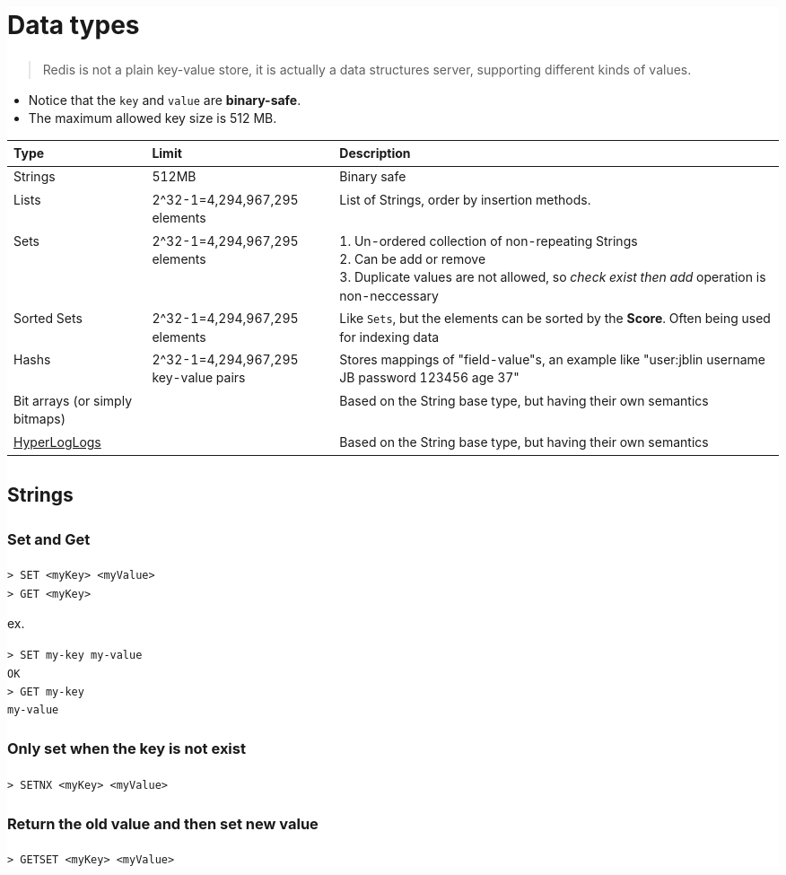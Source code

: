 # Data types


> Redis is not a plain key-value store, it is actually a data structures server, supporting different kinds of values.

- Notice that the `key` and `value` are **binary-safe**. 
- The maximum allowed key size is 512 MB.

| Type | Limit | Description |
|:-----|:------|:-----------|
| Strings | 512MB | Binary safe |
| Lists | 2^32-1=4,294,967,295 elements | List of Strings, order by insertion methods. |
| Sets | 2^32-1=4,294,967,295 elements | 1. Un-ordered collection of non-repeating Strings<br />2. Can be add or remove<br />3. Duplicate values are not allowed, so *check exist then add* operation is non-neccessary  |  |
| Sorted Sets | 2^32-1=4,294,967,295 elements | Like `Sets`, but the elements can be sorted by the **Score**. Often being used for indexing data |
| Hashs | 2^32-1=4,294,967,295 key-value pairs | Stores mappings of "field-value"s, an example like "user:jblin username JB password 123456 age 37" | |
| Bit arrays (or simply bitmaps) | | Based on the String base type, but having their own semantics | 
| [HyperLogLogs](https://en.wikipedia.org/wiki/HyperLogLog) |  | Based on the String base type, but having their own semantics  |



## Strings

### Set and Get

```
> SET <myKey> <myValue>
> GET <myKey>
```

ex.
```
> SET my-key my-value
OK
> GET my-key
my-value
```


### Only set when the key is not exist

```
> SETNX <myKey> <myValue> 
```

### Return the old value and then set new value

```
> GETSET <myKey> <myValue>
```
